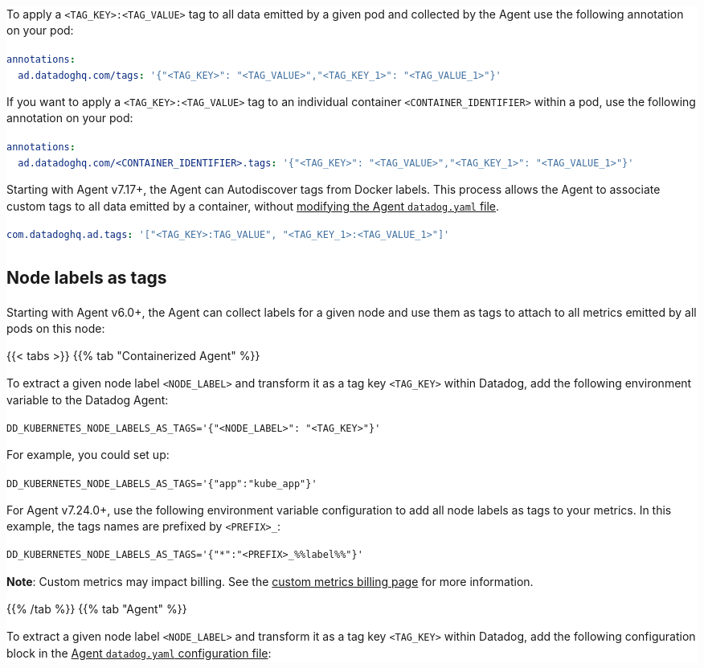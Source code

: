 To apply a `<TAG_KEY>:<TAG_VALUE>` tag to all data emitted by a given pod and collected by the Agent use the following annotation on your pod:

```yaml
annotations:
  ad.datadoghq.com/tags: '{"<TAG_KEY>": "<TAG_VALUE>","<TAG_KEY_1>": "<TAG_VALUE_1>"}'
```

If you want to apply a `<TAG_KEY>:<TAG_VALUE>` tag to an individual container `<CONTAINER_IDENTIFIER>` within a pod, use the following annotation on your pod:

```yaml
annotations:
  ad.datadoghq.com/<CONTAINER_IDENTIFIER>.tags: '{"<TAG_KEY>": "<TAG_VALUE>","<TAG_KEY_1>": "<TAG_VALUE_1>"}'
```

Starting with Agent v7.17+, the Agent can Autodiscover tags from Docker labels. This process allows the Agent to associate custom tags to all data emitted by a container, without [modifying the Agent `datadog.yaml` file][3].

```yaml
com.datadoghq.ad.tags: '["<TAG_KEY>:TAG_VALUE", "<TAG_KEY_1>:<TAG_VALUE_1>"]'
```

## Node labels as tags

Starting with Agent v6.0+, the Agent can collect labels for a given node and use them as tags to attach to all metrics emitted by all pods on this node:

{{< tabs >}}
{{% tab "Containerized Agent" %}}

To extract a given node label `<NODE_LABEL>` and transform it as a tag key `<TAG_KEY>` within Datadog, add the following environment variable to the Datadog Agent:

```shell
DD_KUBERNETES_NODE_LABELS_AS_TAGS='{"<NODE_LABEL>": "<TAG_KEY>"}'
```

For example, you could set up:

```shell
DD_KUBERNETES_NODE_LABELS_AS_TAGS='{"app":"kube_app"}'
```

For Agent v7.24.0+, use the following environment variable configuration to add all node labels as tags to your metrics. In this example, the tags names are prefixed by `<PREFIX>_`:

```shell
DD_KUBERNETES_NODE_LABELS_AS_TAGS='{"*":"<PREFIX>_%%label%%"}'
```

**Note**: Custom metrics may impact billing. See the [custom metrics billing page][1] for more information.

[1]: /account_management/billing/custom_metrics
{{% /tab %}}
{{% tab "Agent" %}}

To extract a given node label `<NODE_LABEL>` and transform it as a tag key `<TAG_KEY>` within Datadog, add the following configuration block in the [Agent `datadog.yaml` configuration file][1]:


[1]: /agent/guide/agent-configuration-files/#agent-main-configuration-file
[1]: /agent/guide/agent-configuration-files/#agent-main-configuration-file
[1]: /agent/guide/agent-configuration-files/#agent-main-configuration-file
[1]: /agent/guide/agent-configuration-files/#agent-main-configuration-file
[1]: /agent/guide/agent-configuration-files/#agent-main-configuration-file
[1]: /agent/docker/tag/#extract-environment-variables-as-tags
[2]: /getting_started/tagging/unified_service_tagging
[3]: /agent/kubernetes/tag/?tab=agent#extract-labels-as-tags